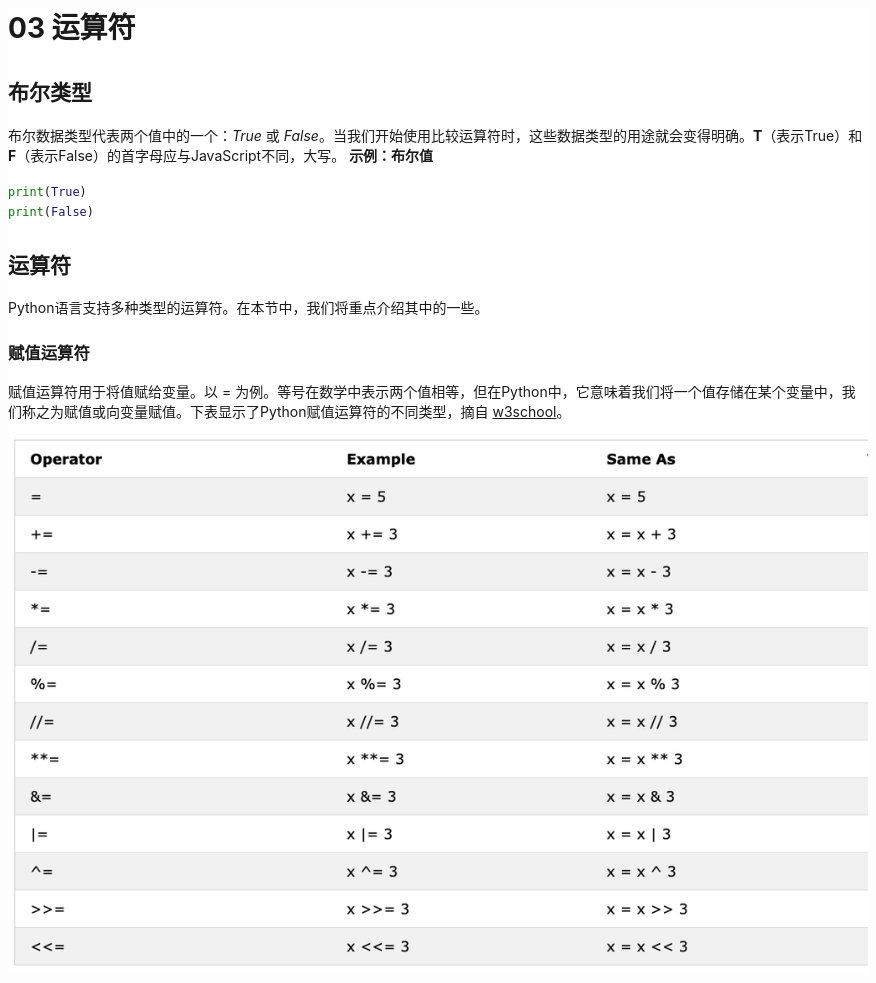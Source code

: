 # 03 运算符

## 布尔类型

布尔数据类型代表两个值中的一个：_True_ 或 _False_。当我们开始使用比较运算符时，这些数据类型的用途就会变得明确。**T**（表示True）和 **F**（表示False）的首字母应与JavaScript不同，大写。
**示例：布尔值**

```py
print(True)
print(False)
```

## 运算符

Python语言支持多种类型的运算符。在本节中，我们将重点介绍其中的一些。

### 赋值运算符

赋值运算符用于将值赋给变量。以 = 为例。等号在数学中表示两个值相等，但在Python中，它意味着我们将一个值存储在某个变量中，我们称之为赋值或向变量赋值。下表显示了Python赋值运算符的不同类型，摘自 [w3school](https://www.w3schools.com/python/python_operators.asp)。

![赋值运算符](./images/assignment_operators.png)
